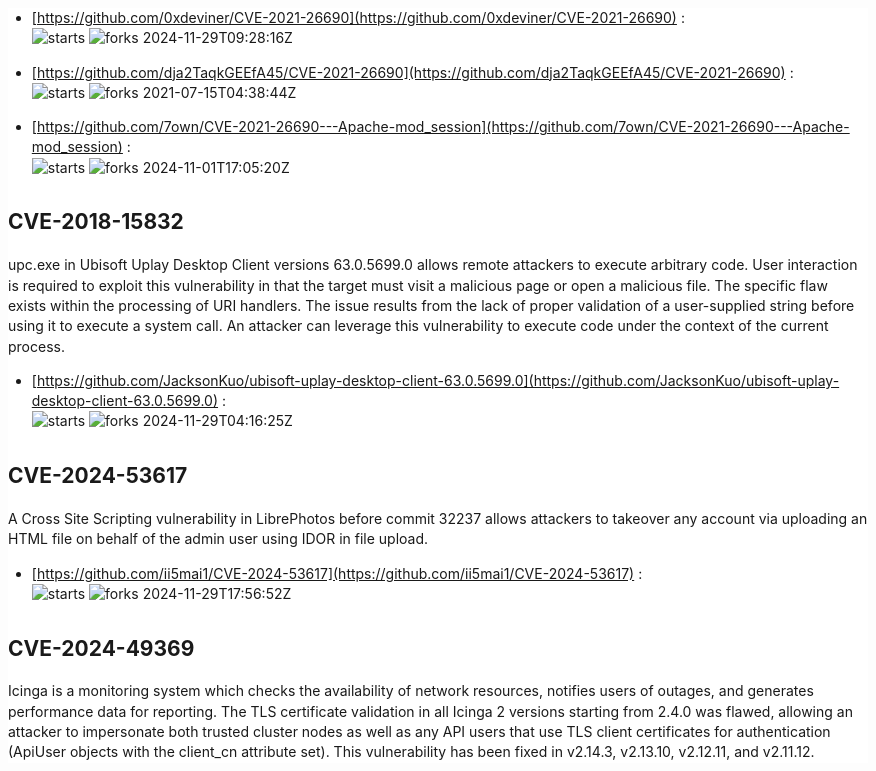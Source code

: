 - [https://github.com/0xdeviner/CVE-2021-26690](https://github.com/0xdeviner/CVE-2021-26690) :  
![starts](https://img.shields.io/github/stars/0xdeviner/CVE-2021-26690.svg) 
![forks](https://img.shields.io/github/forks/0xdeviner/CVE-2021-26690.svg) 
2024-11-29T09:28:16Z

- [https://github.com/dja2TaqkGEEfA45/CVE-2021-26690](https://github.com/dja2TaqkGEEfA45/CVE-2021-26690) :  
![starts](https://img.shields.io/github/stars/dja2TaqkGEEfA45/CVE-2021-26690.svg) 
![forks](https://img.shields.io/github/forks/dja2TaqkGEEfA45/CVE-2021-26690.svg) 
2021-07-15T04:38:44Z

- [https://github.com/7own/CVE-2021-26690---Apache-mod_session](https://github.com/7own/CVE-2021-26690---Apache-mod_session) :  
![starts](https://img.shields.io/github/stars/7own/CVE-2021-26690---Apache-mod_session.svg) 
![forks](https://img.shields.io/github/forks/7own/CVE-2021-26690---Apache-mod_session.svg) 
2024-11-01T17:05:20Z

## CVE-2018-15832
 upc.exe in Ubisoft Uplay Desktop Client versions 63.0.5699.0 allows remote attackers to execute arbitrary code. User interaction is required to exploit this vulnerability in that the target must visit a malicious page or open a malicious file. The specific flaw exists within the processing of URI handlers. The issue results from the lack of proper validation of a user-supplied string before using it to execute a system call. An attacker can leverage this vulnerability to execute code under the context of the current process.

- [https://github.com/JacksonKuo/ubisoft-uplay-desktop-client-63.0.5699.0](https://github.com/JacksonKuo/ubisoft-uplay-desktop-client-63.0.5699.0) :  
![starts](https://img.shields.io/github/stars/JacksonKuo/ubisoft-uplay-desktop-client-63.0.5699.0.svg) 
![forks](https://img.shields.io/github/forks/JacksonKuo/ubisoft-uplay-desktop-client-63.0.5699.0.svg) 
2024-11-29T04:16:25Z

## CVE-2024-53617
 A Cross Site Scripting vulnerability in LibrePhotos before commit 32237 allows attackers to takeover any account via uploading an HTML file on behalf of the admin user using IDOR in file upload.

- [https://github.com/ii5mai1/CVE-2024-53617](https://github.com/ii5mai1/CVE-2024-53617) :  
![starts](https://img.shields.io/github/stars/ii5mai1/CVE-2024-53617.svg) 
![forks](https://img.shields.io/github/forks/ii5mai1/CVE-2024-53617.svg) 
2024-11-29T17:56:52Z

## CVE-2024-49369
 Icinga is a monitoring system which checks the availability of network resources, notifies users of outages, and generates performance data for reporting. The TLS certificate validation in all Icinga 2 versions starting from 2.4.0 was flawed, allowing an attacker to impersonate both trusted cluster nodes as well as any API users that use TLS client certificates for authentication (ApiUser objects with the client_cn attribute set). This vulnerability has been fixed in v2.14.3, v2.13.10, v2.12.11, and v2.11.12.
